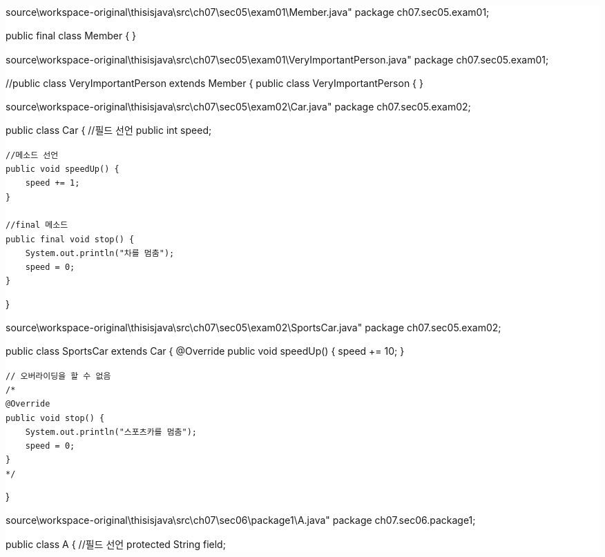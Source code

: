 source\workspace-original\thisisjava\src\ch07\sec05\exam01\Member.java"
package ch07.sec05.exam01;

public final class Member {
}

source\workspace-original\thisisjava\src\ch07\sec05\exam01\VeryImportantPerson.java"
package ch07.sec05.exam01;

//public class VeryImportantPerson extends Member {
public class VeryImportantPerson {
}

source\workspace-original\thisisjava\src\ch07\sec05\exam02\Car.java"
package ch07.sec05.exam02;

public class Car {
//필드 선언
public int speed;

    //메소드 선언
    public void speedUp() {
    	speed += 1;
    }

    //final 메소드
    public final void stop() {
    	System.out.println("차를 멈춤");
    	speed = 0;
    }

}

source\workspace-original\thisisjava\src\ch07\sec05\exam02\SportsCar.java"
package ch07.sec05.exam02;

public class SportsCar extends Car {
@Override
public void speedUp() {
speed += 10;
}

    // 오버라이딩을 할 수 없음
    /*
    @Override
    public void stop() {
    	System.out.println("스포츠카를 멈춤");
    	speed = 0;
    }
    */

}

source\workspace-original\thisisjava\src\ch07\sec06\package1\A.java"
package ch07.sec06.package1;

public class A {
//필드 선언
protected String field;
